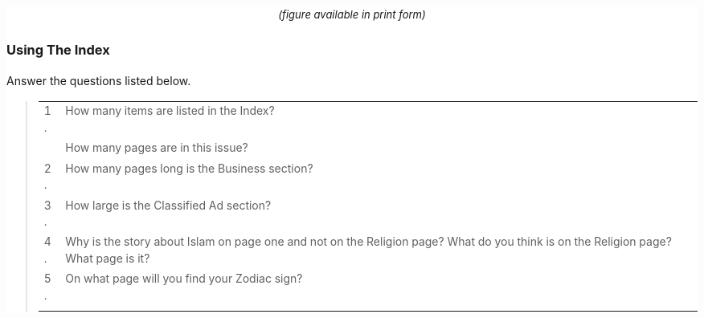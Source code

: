 <center>
<i>
<font size="-1">
(figure available in print form)
</font>
</i>
</center>
<h3>
Using The Index
</h3>
Answer the questions listed below.
<blockquote>
<dl>
<table border="0">
<tr>
<td>
1.
</td>
<td>
How many items are listed in the Index?
</td>
</tr>
<tr>
<td>
</td>
<td>
How many pages are in this issue?
</td>
</tr>
<tr>
<td>
2.
</td>
<td>
How many pages long is the Business section?
</td>
</tr>
<tr>
<td>
3.
</td>
<td>
How large is the Classified Ad section?
</td>
</tr>
<tr>
<td>
4.
</td>
<td>
Why is the story about Islam on page one and not on the Religion page? What do you think is on the Religion page? What page is it?
</td>
</tr>
<tr>
<td>
5.
</td>
<td>
On what page will you find your Zodiac sign?
</td>
</tr>
<tr>
<td>